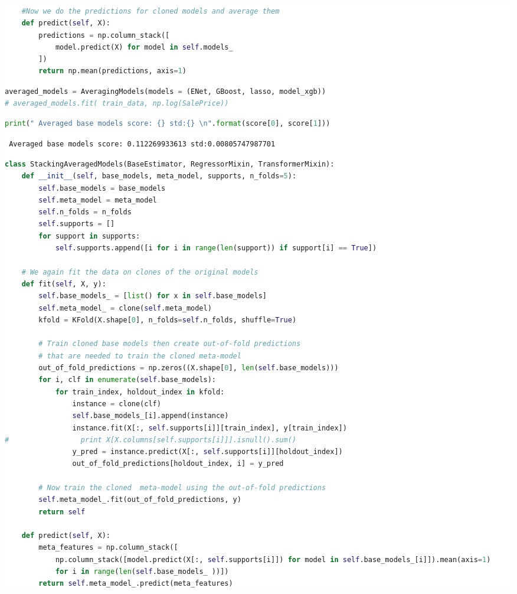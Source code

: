 ```python
    #Now we do the predictions for cloned models and average them
    def predict(self, X):
        predictions = np.column_stack([
            model.predict(X) for model in self.models_
        ])
        return np.mean(predictions, axis=1)
```


```python
averaged_models = AveragingModels(models = (ENet, GBoost, lasso, model_xgb))
# averaged_models.fit( train_data, np.log(SalePrice))
```


```python
print(" Averaged base models score: {} std:{} \n".format(score[0], score[1]))
```

     Averaged base models score: 0.112269933613 std:0.00805747987701




```python
class StackingAveragedModels(BaseEstimator, RegressorMixin, TransformerMixin):
    def __init__(self, base_models, meta_model, supports, n_folds=5):
        self.base_models = base_models
        self.meta_model = meta_model
        self.n_folds = n_folds
        self.supports = []
        for support in supports:
            self.supports.append([i for i in range(len(support)) if support[i] == True])

    # We again fit the data on clones of the original models
    def fit(self, X, y):
        self.base_models_ = [list() for x in self.base_models]
        self.meta_model_ = clone(self.meta_model)
        kfold = KFold(X.shape[0], n_folds=self.n_folds, shuffle=True)

        # Train cloned base models then create out-of-fold predictions
        # that are needed to train the cloned meta-model
        out_of_fold_predictions = np.zeros((X.shape[0], len(self.base_models)))
        for i, clf in enumerate(self.base_models):
            for train_index, holdout_index in kfold:
                instance = clone(clf)
                self.base_models_[i].append(instance)
                instance.fit(X[:, self.supports[i]][train_index], y[train_index])
#                 print X[X.columns[self.supports[i]]].isnull().sum()
                y_pred = instance.predict(X[:, self.supports[i]][holdout_index])
                out_of_fold_predictions[holdout_index, i] = y_pred

        # Now train the cloned  meta-model using the out-of-fold predictions
        self.meta_model_.fit(out_of_fold_predictions, y)
        return self

    def predict(self, X):
        meta_features = np.column_stack([
            np.column_stack([model.predict(X[:, self.supports[i]]) for model in self.base_models_[i]]).mean(axis=1)
            for i in range(len(self.base_models_ ))])
        return self.meta_model_.predict(meta_features)
```
